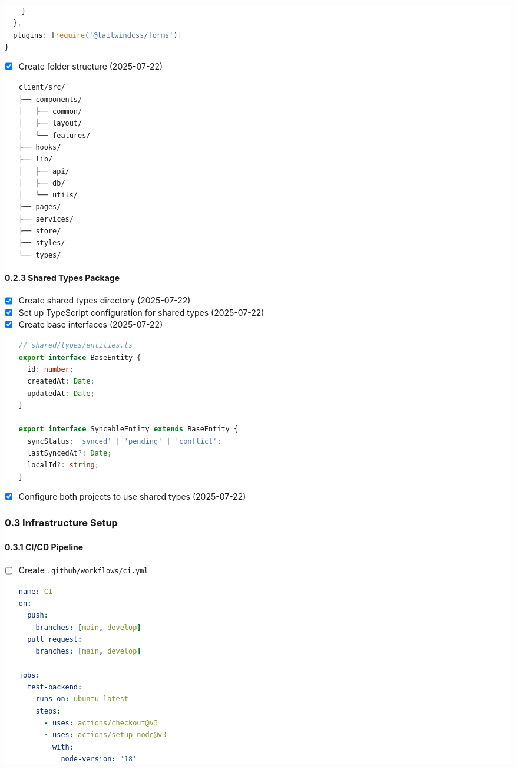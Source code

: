   ```javascript
      }
    },
    plugins: [require('@tailwindcss/forms')]
  }
  ```
- [x] Create folder structure (2025-07-22)
  ```
  client/src/
  ├── components/
  │   ├── common/
  │   ├── layout/
  │   └── features/
  ├── hooks/
  ├── lib/
  │   ├── api/
  │   ├── db/
  │   └── utils/
  ├── pages/
  ├── services/
  ├── store/
  ├── styles/
  └── types/
  ```

#### 0.2.3 Shared Types Package
- [x] Create shared types directory (2025-07-22)
- [x] Set up TypeScript configuration for shared types (2025-07-22)
- [x] Create base interfaces (2025-07-22)
  ```typescript
  // shared/types/entities.ts
  export interface BaseEntity {
    id: number;
    createdAt: Date;
    updatedAt: Date;
  }
  
  export interface SyncableEntity extends BaseEntity {
    syncStatus: 'synced' | 'pending' | 'conflict';
    lastSyncedAt?: Date;
    localId?: string;
  }
  ```
- [x] Configure both projects to use shared types (2025-07-22)

### 0.3 Infrastructure Setup

#### 0.3.1 CI/CD Pipeline
- [ ] Create `.github/workflows/ci.yml`
  ```yaml
  name: CI
  on:
    push:
      branches: [main, develop]
    pull_request:
      branches: [main, develop]
  
  jobs:
    test-backend:
      runs-on: ubuntu-latest
      steps:
        - uses: actions/checkout@v3
        - uses: actions/setup-node@v3
          with:
            node-version: '18'
  ```